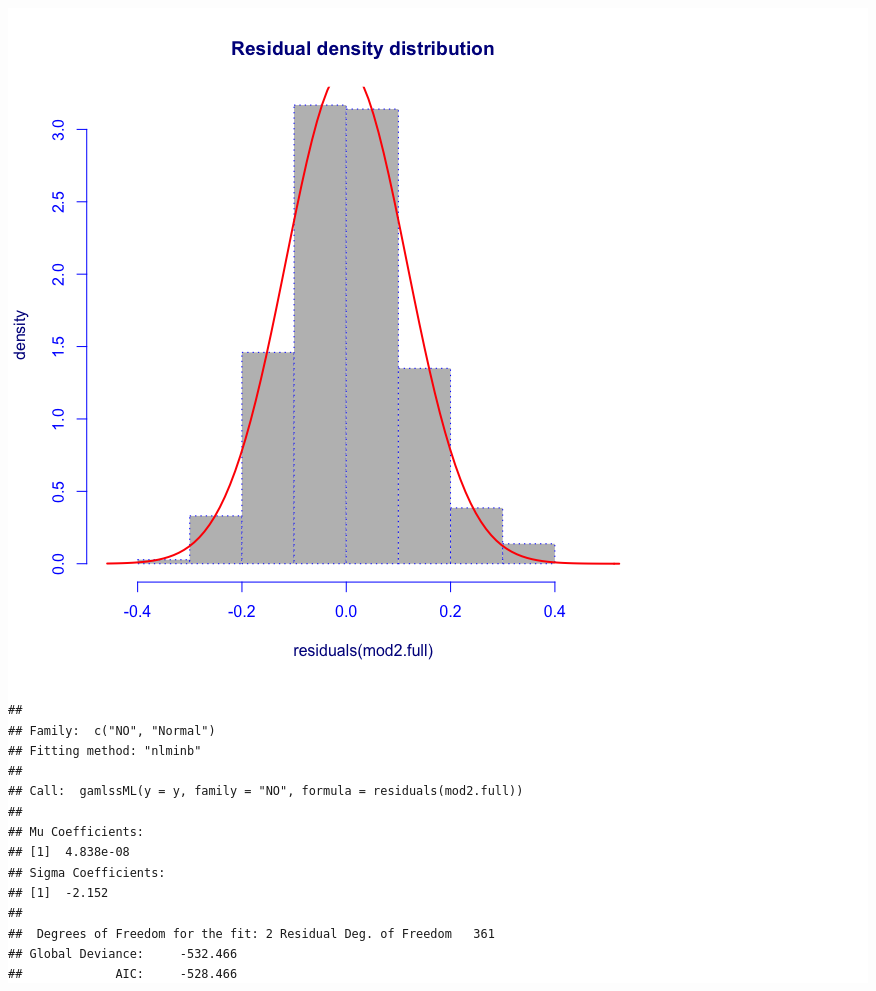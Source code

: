 ![](./figures/arcsineVAS-4.png)

    ## 
    ## Family:  c("NO", "Normal") 
    ## Fitting method: "nlminb" 
    ## 
    ## Call:  gamlssML(y = y, family = "NO", formula = residuals(mod2.full)) 
    ## 
    ## Mu Coefficients:
    ## [1]  4.838e-08
    ## Sigma Coefficients:
    ## [1]  -2.152
    ## 
    ##  Degrees of Freedom for the fit: 2 Residual Deg. of Freedom   361 
    ## Global Deviance:     -532.466 
    ##             AIC:     -528.466 